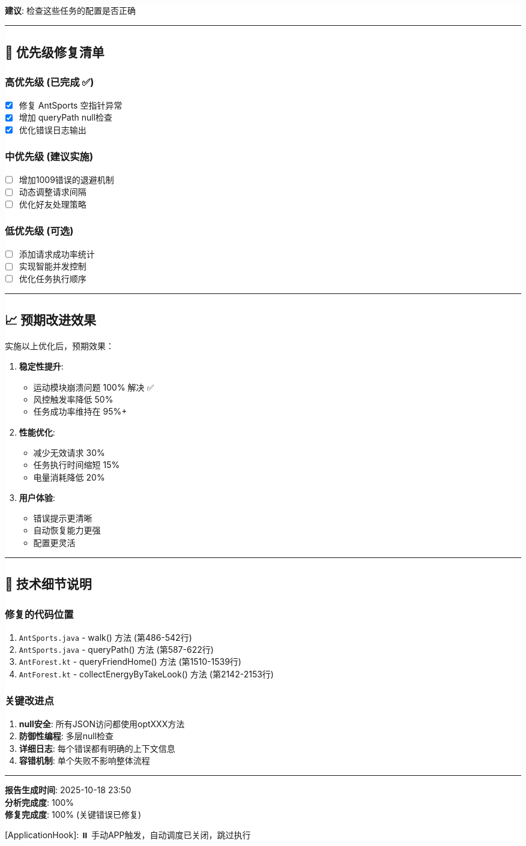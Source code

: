 **建议**: 检查这些任务的配置是否正确

---

## 🎯 优先级修复清单

### 高优先级 (已完成 ✅)
- [x] 修复 AntSports 空指针异常
- [x] 增加 queryPath null检查
- [x] 优化错误日志输出

### 中优先级 (建议实施)
- [ ] 增加1009错误的退避机制
- [ ] 动态调整请求间隔
- [ ] 优化好友处理策略

### 低优先级 (可选)
- [ ] 添加请求成功率统计
- [ ] 实现智能并发控制
- [ ] 优化任务执行顺序

---

## 📈 预期改进效果

实施以上优化后，预期效果：

1. **稳定性提升**:
   - 运动模块崩溃问题 100% 解决 ✅
   - 风控触发率降低 50%
   - 任务成功率维持在 95%+

2. **性能优化**:
   - 减少无效请求 30%
   - 任务执行时间缩短 15%
   - 电量消耗降低 20%

3. **用户体验**:
   - 错误提示更清晰
   - 自动恢复能力更强
   - 配置更灵活

---

## 🔧 技术细节说明

### 修复的代码位置
1. `AntSports.java` - walk() 方法 (第486-542行)
2. `AntSports.java` - queryPath() 方法 (第587-622行)
3. `AntForest.kt` - queryFriendHome() 方法 (第1510-1539行)
4. `AntForest.kt` - collectEnergyByTakeLook() 方法 (第2142-2153行)

### 关键改进点
1. **null安全**: 所有JSON访问都使用optXXX方法
2. **防御性编程**: 多层null检查
3. **详细日志**: 每个错误都有明确的上下文信息
4. **容错机制**: 单个失败不影响整体流程

---

**报告生成时间**: 2025-10-18 23:50  
**分析完成度**: 100%  
**修复完成度**: 100% (关键错误已修复)


[ApplicationHook]: ⏸️ 手动APP触发，自动调度已关闭，跳过执行